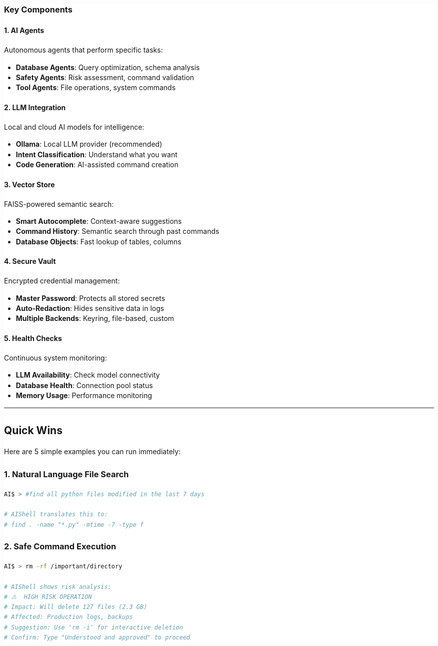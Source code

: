 ### Key Components

#### 1. **AI Agents**
Autonomous agents that perform specific tasks:
- **Database Agents**: Query optimization, schema analysis
- **Safety Agents**: Risk assessment, command validation
- **Tool Agents**: File operations, system commands

#### 2. **LLM Integration**
Local and cloud AI models for intelligence:
- **Ollama**: Local LLM provider (recommended)
- **Intent Classification**: Understand what you want
- **Code Generation**: AI-assisted command creation

#### 3. **Vector Store**
FAISS-powered semantic search:
- **Smart Autocomplete**: Context-aware suggestions
- **Command History**: Semantic search through past commands
- **Database Objects**: Fast lookup of tables, columns

#### 4. **Secure Vault**
Encrypted credential management:
- **Master Password**: Protects all stored secrets
- **Auto-Redaction**: Hides sensitive data in logs
- **Multiple Backends**: Keyring, file-based, custom

#### 5. **Health Checks**
Continuous system monitoring:
- **LLM Availability**: Check model connectivity
- **Database Health**: Connection pool status
- **Memory Usage**: Performance monitoring

---

## Quick Wins

Here are 5 simple examples you can run immediately:

### 1. Natural Language File Search

```bash
AI$ > #find all python files modified in the last 7 days

# AIShell translates this to:
# find . -name "*.py" -mtime -7 -type f
```

### 2. Safe Command Execution

```bash
AI$ > rm -rf /important/directory

# AIShell shows risk analysis:
# ⚠️  HIGH RISK OPERATION
# Impact: Will delete 127 files (2.3 GB)
# Affected: Production logs, backups
# Suggestion: Use 'rm -i' for interactive deletion
# Confirm: Type "Understood and approved" to proceed
```
